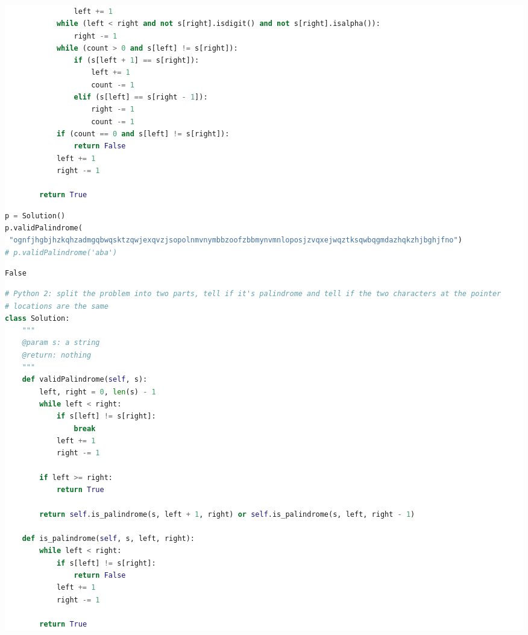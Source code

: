 ```python
                left += 1 
            while (left < right and not s[right].isdigit() and not s[right].isalpha()):
                right -= 1 
            while (count > 0 and s[left] != s[right]):
                if (s[left + 1] == s[right]):
                    left += 1 
                    count -= 1 
                elif (s[left] == s[right - 1]):
                    right -= 1 
                    count -= 1
            if (count == 0 and s[left] != s[right]):
                return False
            left += 1
            right -= 1
            
        return True 

```


```python
p = Solution()
p.validPalindrome(
 "ognfjhgbjhzkqhzadmgqbwqsktzqwjexqvzjsopolnmvnymbbzoofzbbmynvmnloposjzvqxejwqztksqwbqgmdazhqkzhjbghjfno")
# p.validPalindrome('aba')
```




    False




```python
# Python 2: split the problem into two parts, tell if it's palindrome and tell if the two characters at the pointer 
# locations are the same 
class Solution:
    """
    @param s: a string
    @return: nothing
    """
    def validPalindrome(self, s):
        left, right = 0, len(s) - 1
        while left < right:
            if s[left] != s[right]:
                break
            left += 1
            right -= 1
            
        if left >= right:
            return True
            
        return self.is_palindrome(s, left + 1, right) or self.is_palindrome(s, left, right - 1)

    def is_palindrome(self, s, left, right):
        while left < right:
            if s[left] != s[right]:
                return False
            left += 1
            right -= 1
            
        return True
```
